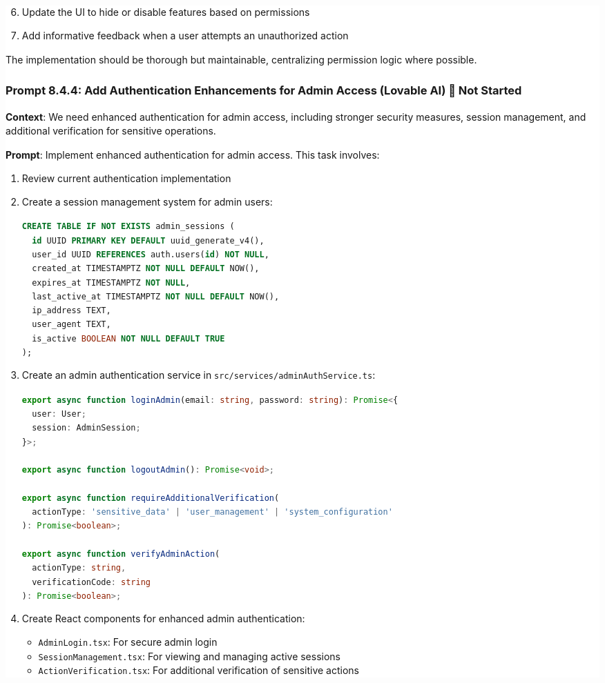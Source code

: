 6. Update the UI to hide or disable features based on permissions

7. Add informative feedback when a user attempts an unauthorized action

The implementation should be thorough but maintainable, centralizing permission logic where possible.

### Prompt 8.4.4: Add Authentication Enhancements for Admin Access (Lovable AI) 🔴 Not Started

**Context**: We need enhanced authentication for admin access, including stronger security measures, session management, and additional verification for sensitive operations.

**Prompt**:
Implement enhanced authentication for admin access. This task involves:

1. Review current authentication implementation
2. Create a session management system for admin users:
   ```sql
   CREATE TABLE IF NOT EXISTS admin_sessions (
     id UUID PRIMARY KEY DEFAULT uuid_generate_v4(),
     user_id UUID REFERENCES auth.users(id) NOT NULL,
     created_at TIMESTAMPTZ NOT NULL DEFAULT NOW(),
     expires_at TIMESTAMPTZ NOT NULL,
     last_active_at TIMESTAMPTZ NOT NULL DEFAULT NOW(),
     ip_address TEXT,
     user_agent TEXT,
     is_active BOOLEAN NOT NULL DEFAULT TRUE
   );
   ```

3. Create an admin authentication service in `src/services/adminAuthService.ts`:
   ```typescript
   export async function loginAdmin(email: string, password: string): Promise<{
     user: User;
     session: AdminSession;
   }>;
   
   export async function logoutAdmin(): Promise<void>;
   
   export async function requireAdditionalVerification(
     actionType: 'sensitive_data' | 'user_management' | 'system_configuration'
   ): Promise<boolean>;
   
   export async function verifyAdminAction(
     actionType: string,
     verificationCode: string
   ): Promise<boolean>;
   ```

4. Create React components for enhanced admin authentication:
   - `AdminLogin.tsx`: For secure admin login
   - `SessionManagement.tsx`: For viewing and managing active sessions
   - `ActionVerification.tsx`: For additional verification of sensitive actions
